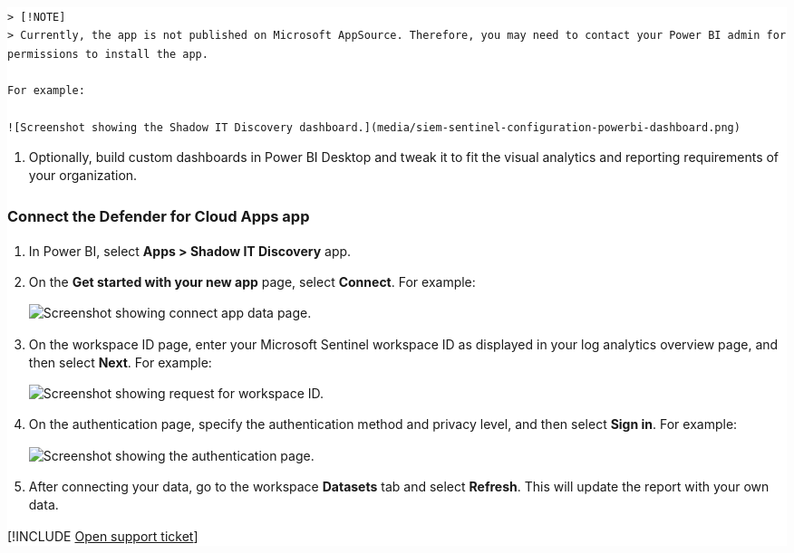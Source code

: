     > [!NOTE]
    > Currently, the app is not published on Microsoft AppSource. Therefore, you may need to contact your Power BI admin for permissions to install the app.

    For example:
    
    ![Screenshot showing the Shadow IT Discovery dashboard.](media/siem-sentinel-configuration-powerbi-dashboard.png)

1. Optionally, build custom dashboards in Power BI Desktop and tweak it to fit the visual analytics and reporting requirements of your organization.

### Connect the Defender for Cloud Apps app

1. In Power BI, select **Apps > Shadow IT Discovery** app.

1. On the **Get started with your new app** page, select **Connect**. For example:

    ![Screenshot showing connect app data page.](media/siem-sentinel-powerbi-connect.png)

1. On the workspace ID page, enter your Microsoft Sentinel workspace ID as displayed in your log analytics overview page, and then select **Next**. For example:

    ![Screenshot showing request for workspace ID.](media/siem-sentinel-powerbi-workspace-id.png)

1. On the authentication page, specify the authentication method and privacy level, and then select **Sign in**. For example:

    ![Screenshot showing the authentication page.](media/siem-sentinel-powerbi-authentication.png)

1. After connecting your data, go to the workspace **Datasets** tab and select **Refresh**. This will update the report with your own data.

[!INCLUDE [Open support ticket](includes/support.md)]
